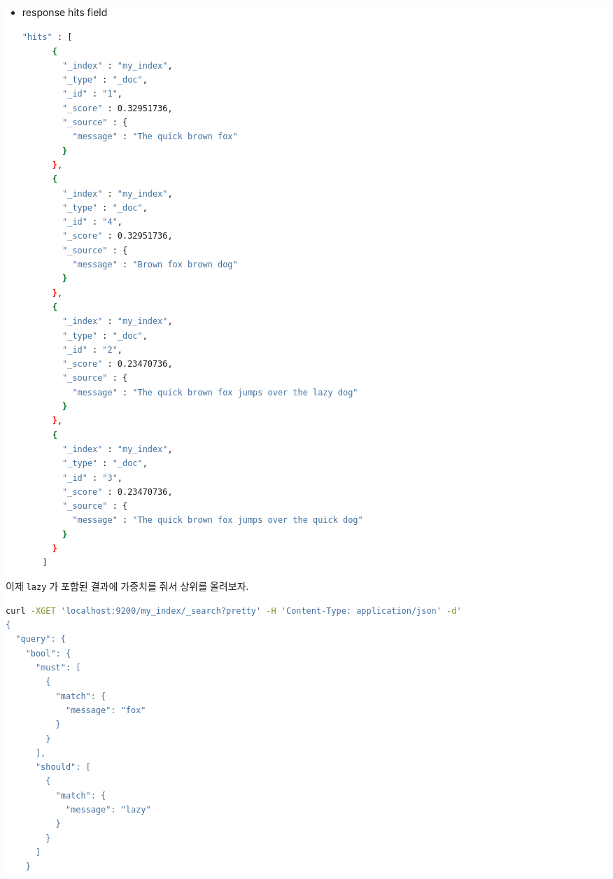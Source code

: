 - response hits field
    
    ```bash
    "hits" : [
          {
            "_index" : "my_index",
            "_type" : "_doc",
            "_id" : "1",
            "_score" : 0.32951736,
            "_source" : {
              "message" : "The quick brown fox"
            }
          },
          {
            "_index" : "my_index",
            "_type" : "_doc",
            "_id" : "4",
            "_score" : 0.32951736,
            "_source" : {
              "message" : "Brown fox brown dog"
            }
          },
          {
            "_index" : "my_index",
            "_type" : "_doc",
            "_id" : "2",
            "_score" : 0.23470736,
            "_source" : {
              "message" : "The quick brown fox jumps over the lazy dog"
            }
          },
          {
            "_index" : "my_index",
            "_type" : "_doc",
            "_id" : "3",
            "_score" : 0.23470736,
            "_source" : {
              "message" : "The quick brown fox jumps over the quick dog"
            }
          }
        ]
    ```
    

이제 `lazy` 가 포함된 결과에 가중치를 줘서 상위를 올려보자.

```bash
curl -XGET 'localhost:9200/my_index/_search?pretty' -H 'Content-Type: application/json' -d'
{
  "query": {
    "bool": {
      "must": [
        {
          "match": {
            "message": "fox"
          }
        }
      ],
      "should": [
        {
          "match": {
            "message": "lazy"
          }
        }
      ]
    }
```